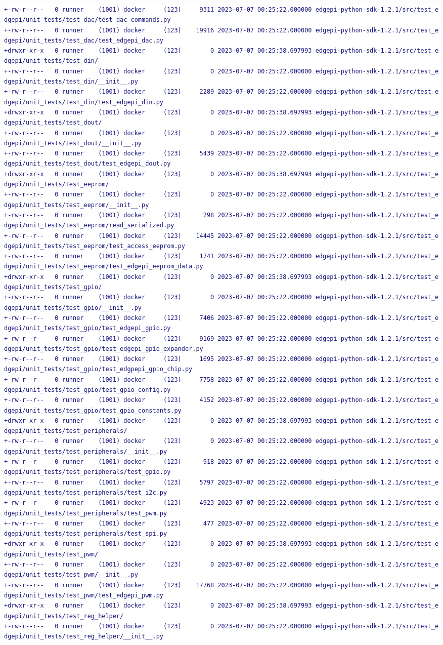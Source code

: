 ```diff
+-rw-r--r--   0 runner    (1001) docker     (123)     9311 2023-07-07 00:25:22.000000 edgepi-python-sdk-1.2.1/src/test_edgepi/unit_tests/test_dac/test_dac_commands.py
+-rw-r--r--   0 runner    (1001) docker     (123)    19916 2023-07-07 00:25:22.000000 edgepi-python-sdk-1.2.1/src/test_edgepi/unit_tests/test_dac/test_edgepi_dac.py
+drwxr-xr-x   0 runner    (1001) docker     (123)        0 2023-07-07 00:25:38.697993 edgepi-python-sdk-1.2.1/src/test_edgepi/unit_tests/test_din/
+-rw-r--r--   0 runner    (1001) docker     (123)        0 2023-07-07 00:25:22.000000 edgepi-python-sdk-1.2.1/src/test_edgepi/unit_tests/test_din/__init__.py
+-rw-r--r--   0 runner    (1001) docker     (123)     2289 2023-07-07 00:25:22.000000 edgepi-python-sdk-1.2.1/src/test_edgepi/unit_tests/test_din/test_edgepi_din.py
+drwxr-xr-x   0 runner    (1001) docker     (123)        0 2023-07-07 00:25:38.697993 edgepi-python-sdk-1.2.1/src/test_edgepi/unit_tests/test_dout/
+-rw-r--r--   0 runner    (1001) docker     (123)        0 2023-07-07 00:25:22.000000 edgepi-python-sdk-1.2.1/src/test_edgepi/unit_tests/test_dout/__init__.py
+-rw-r--r--   0 runner    (1001) docker     (123)     5439 2023-07-07 00:25:22.000000 edgepi-python-sdk-1.2.1/src/test_edgepi/unit_tests/test_dout/test_edgepi_dout.py
+drwxr-xr-x   0 runner    (1001) docker     (123)        0 2023-07-07 00:25:38.697993 edgepi-python-sdk-1.2.1/src/test_edgepi/unit_tests/test_eeprom/
+-rw-r--r--   0 runner    (1001) docker     (123)        0 2023-07-07 00:25:22.000000 edgepi-python-sdk-1.2.1/src/test_edgepi/unit_tests/test_eeprom/__init__.py
+-rw-r--r--   0 runner    (1001) docker     (123)      298 2023-07-07 00:25:22.000000 edgepi-python-sdk-1.2.1/src/test_edgepi/unit_tests/test_eeprom/read_serialized.py
+-rw-r--r--   0 runner    (1001) docker     (123)    14445 2023-07-07 00:25:22.000000 edgepi-python-sdk-1.2.1/src/test_edgepi/unit_tests/test_eeprom/test_access_eeprom.py
+-rw-r--r--   0 runner    (1001) docker     (123)     1741 2023-07-07 00:25:22.000000 edgepi-python-sdk-1.2.1/src/test_edgepi/unit_tests/test_eeprom/test_edgepi_eeprom_data.py
+drwxr-xr-x   0 runner    (1001) docker     (123)        0 2023-07-07 00:25:38.697993 edgepi-python-sdk-1.2.1/src/test_edgepi/unit_tests/test_gpio/
+-rw-r--r--   0 runner    (1001) docker     (123)        0 2023-07-07 00:25:22.000000 edgepi-python-sdk-1.2.1/src/test_edgepi/unit_tests/test_gpio/__init__.py
+-rw-r--r--   0 runner    (1001) docker     (123)     7406 2023-07-07 00:25:22.000000 edgepi-python-sdk-1.2.1/src/test_edgepi/unit_tests/test_gpio/test_edgepi_gpio.py
+-rw-r--r--   0 runner    (1001) docker     (123)     9169 2023-07-07 00:25:22.000000 edgepi-python-sdk-1.2.1/src/test_edgepi/unit_tests/test_gpio/test_edgepi_gpio_expander.py
+-rw-r--r--   0 runner    (1001) docker     (123)     1695 2023-07-07 00:25:22.000000 edgepi-python-sdk-1.2.1/src/test_edgepi/unit_tests/test_gpio/test_edgpepi_gpio_chip.py
+-rw-r--r--   0 runner    (1001) docker     (123)     7758 2023-07-07 00:25:22.000000 edgepi-python-sdk-1.2.1/src/test_edgepi/unit_tests/test_gpio/test_gpio_config.py
+-rw-r--r--   0 runner    (1001) docker     (123)     4152 2023-07-07 00:25:22.000000 edgepi-python-sdk-1.2.1/src/test_edgepi/unit_tests/test_gpio/test_gpio_constants.py
+drwxr-xr-x   0 runner    (1001) docker     (123)        0 2023-07-07 00:25:38.697993 edgepi-python-sdk-1.2.1/src/test_edgepi/unit_tests/test_peripherals/
+-rw-r--r--   0 runner    (1001) docker     (123)        0 2023-07-07 00:25:22.000000 edgepi-python-sdk-1.2.1/src/test_edgepi/unit_tests/test_peripherals/__init__.py
+-rw-r--r--   0 runner    (1001) docker     (123)      918 2023-07-07 00:25:22.000000 edgepi-python-sdk-1.2.1/src/test_edgepi/unit_tests/test_peripherals/test_gpio.py
+-rw-r--r--   0 runner    (1001) docker     (123)     5797 2023-07-07 00:25:22.000000 edgepi-python-sdk-1.2.1/src/test_edgepi/unit_tests/test_peripherals/test_i2c.py
+-rw-r--r--   0 runner    (1001) docker     (123)     4923 2023-07-07 00:25:22.000000 edgepi-python-sdk-1.2.1/src/test_edgepi/unit_tests/test_peripherals/test_pwm.py
+-rw-r--r--   0 runner    (1001) docker     (123)      477 2023-07-07 00:25:22.000000 edgepi-python-sdk-1.2.1/src/test_edgepi/unit_tests/test_peripherals/test_spi.py
+drwxr-xr-x   0 runner    (1001) docker     (123)        0 2023-07-07 00:25:38.697993 edgepi-python-sdk-1.2.1/src/test_edgepi/unit_tests/test_pwm/
+-rw-r--r--   0 runner    (1001) docker     (123)        0 2023-07-07 00:25:22.000000 edgepi-python-sdk-1.2.1/src/test_edgepi/unit_tests/test_pwm/__init__.py
+-rw-r--r--   0 runner    (1001) docker     (123)    17768 2023-07-07 00:25:22.000000 edgepi-python-sdk-1.2.1/src/test_edgepi/unit_tests/test_pwm/test_edgepi_pwm.py
+drwxr-xr-x   0 runner    (1001) docker     (123)        0 2023-07-07 00:25:38.697993 edgepi-python-sdk-1.2.1/src/test_edgepi/unit_tests/test_reg_helper/
+-rw-r--r--   0 runner    (1001) docker     (123)        0 2023-07-07 00:25:22.000000 edgepi-python-sdk-1.2.1/src/test_edgepi/unit_tests/test_reg_helper/__init__.py
```